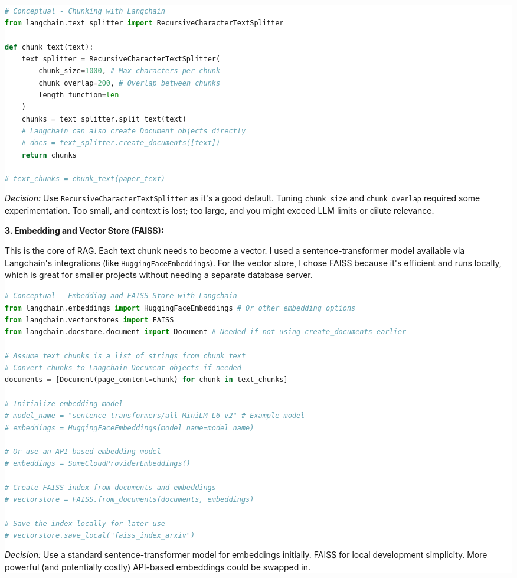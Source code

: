 ```python
# Conceptual - Chunking with Langchain
from langchain.text_splitter import RecursiveCharacterTextSplitter

def chunk_text(text):
    text_splitter = RecursiveCharacterTextSplitter(
        chunk_size=1000, # Max characters per chunk
        chunk_overlap=200, # Overlap between chunks
        length_function=len
    )
    chunks = text_splitter.split_text(text)
    # Langchain can also create Document objects directly
    # docs = text_splitter.create_documents([text])
    return chunks

# text_chunks = chunk_text(paper_text)
```
*Decision:* Use `RecursiveCharacterTextSplitter` as it's a good default. Tuning `chunk_size` and `chunk_overlap` required some experimentation. Too small, and context is lost; too large, and you might exceed LLM limits or dilute relevance.

**3. Embedding and Vector Store (FAISS):**

This is the core of RAG. Each text chunk needs to become a vector. I used a sentence-transformer model available via Langchain's integrations (like `HuggingFaceEmbeddings`). For the vector store, I chose FAISS because it's efficient and runs locally, which is great for smaller projects without needing a separate database server.

```python
# Conceptual - Embedding and FAISS Store with Langchain
from langchain.embeddings import HuggingFaceEmbeddings # Or other embedding options
from langchain.vectorstores import FAISS
from langchain.docstore.document import Document # Needed if not using create_documents earlier

# Assume text_chunks is a list of strings from chunk_text
# Convert chunks to Langchain Document objects if needed
documents = [Document(page_content=chunk) for chunk in text_chunks]

# Initialize embedding model
# model_name = "sentence-transformers/all-MiniLM-L6-v2" # Example model
# embeddings = HuggingFaceEmbeddings(model_name=model_name)

# Or use an API based embedding model
# embeddings = SomeCloudProviderEmbeddings()

# Create FAISS index from documents and embeddings
# vectorstore = FAISS.from_documents(documents, embeddings)

# Save the index locally for later use
# vectorstore.save_local("faiss_index_arxiv")
```
*Decision:* Use a standard sentence-transformer model for embeddings initially. FAISS for local development simplicity. More powerful (and potentially costly) API-based embeddings could be swapped in.
